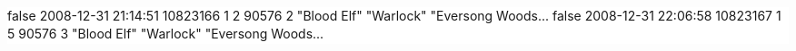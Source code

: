 </td>
<td>
false
</td>
<td>
2008-12-31 21:14:51
</td>
<td>
10823166
</td>
<td>
1
</td>
<td>
2
</td>
</tr>
<tr>
<td>
90576
</td>
<td>
2
</td>
<td>
&quot;Blood Elf&quot;
</td>
<td>
&quot;Warlock&quot;
</td>
<td>
&quot;Eversong Woods...
</td>
<td>
false
</td>
<td>
2008-12-31 22:06:58
</td>
<td>
10823167
</td>
<td>
1
</td>
<td>
5
</td>
</tr>
<tr>
<td>
90576
</td>
<td>
3
</td>
<td>
&quot;Blood Elf&quot;
</td>
<td>
&quot;Warlock&quot;
</td>
<td>
&quot;Eversong Woods...